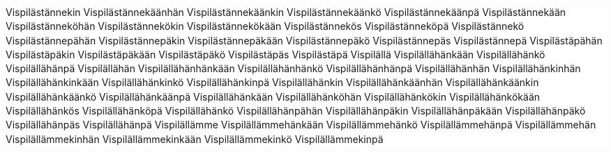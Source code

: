 Vispilästännekin
Vispilästännekäänhän
Vispilästännekäänkin
Vispilästännekäänkö
Vispilästännekäänpä
Vispilästännekään
Vispilästänneköhän
Vispilästännekökin
Vispilästännekökään
Vispilästännekös
Vispilästänneköpä
Vispilästännekö
Vispilästännepähän
Vispilästännepäkin
Vispilästännepäkään
Vispilästännepäkö
Vispilästännepäs
Vispilästännepä
Vispilästäpähän
Vispilästäpäkin
Vispilästäpäkään
Vispilästäpäkö
Vispilästäpäs
Vispilästäpä
Vispilällä
Vispilällähänkään
Vispilällähänkö
Vispilällähänpä
Vispilällähän
Vispilällähänhänkään
Vispilällähänhänkö
Vispilällähänhänpä
Vispilällähänhän
Vispilällähänkinhän
Vispilällähänkinkään
Vispilällähänkinkö
Vispilällähänkinpä
Vispilällähänkin
Vispilällähänkäänhän
Vispilällähänkäänkin
Vispilällähänkäänkö
Vispilällähänkäänpä
Vispilällähänkään
Vispilällähänköhän
Vispilällähänkökin
Vispilällähänkökään
Vispilällähänkös
Vispilällähänköpä
Vispilällähänkö
Vispilällähänpähän
Vispilällähänpäkin
Vispilällähänpäkään
Vispilällähänpäkö
Vispilällähänpäs
Vispilällähänpä
Vispilällämme
Vispilällämmehänkään
Vispilällämmehänkö
Vispilällämmehänpä
Vispilällämmehän
Vispilällämmekinhän
Vispilällämmekinkään
Vispilällämmekinkö
Vispilällämmekinpä